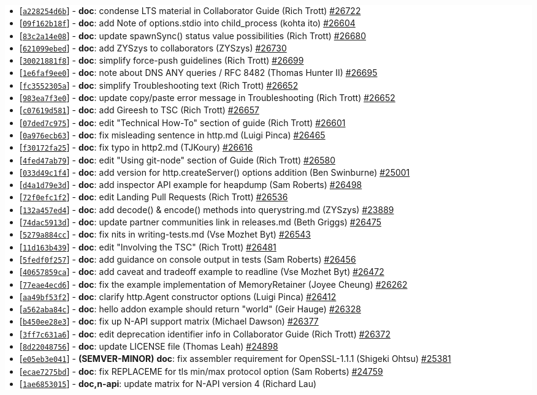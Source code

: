 * [[`a228254d6b`](https://github.com/nodejs/node/commit/a228254d6b)] - **doc**: condense LTS material in Collaborator Guide (Rich Trott) [#26722](https://github.com/nodejs/node/pull/26722)
* [[`09f162b18f`](https://github.com/nodejs/node/commit/09f162b18f)] - **doc**: add Note of options.stdio into child\_process (kohta ito) [#26604](https://github.com/nodejs/node/pull/26604)
* [[`83c2a14e08`](https://github.com/nodejs/node/commit/83c2a14e08)] - **doc**: update spawnSync() status value possibilities (Rich Trott) [#26680](https://github.com/nodejs/node/pull/26680)
* [[`621099ebed`](https://github.com/nodejs/node/commit/621099ebed)] - **doc**: add ZYSzys to collaborators (ZYSzys) [#26730](https://github.com/nodejs/node/pull/26730)
* [[`30021881f8`](https://github.com/nodejs/node/commit/30021881f8)] - **doc**: simplify force-push guidelines (Rich Trott) [#26699](https://github.com/nodejs/node/pull/26699)
* [[`1e6faf9ee0`](https://github.com/nodejs/node/commit/1e6faf9ee0)] - **doc**: note about DNS ANY queries / RFC 8482 (Thomas Hunter II) [#26695](https://github.com/nodejs/node/pull/26695)
* [[`fc3552305a`](https://github.com/nodejs/node/commit/fc3552305a)] - **doc**: simplify Troubleshooting text (Rich Trott) [#26652](https://github.com/nodejs/node/pull/26652)
* [[`983ea7f3e0`](https://github.com/nodejs/node/commit/983ea7f3e0)] - **doc**: update copy/paste error message in Troubleshooting (Rich Trott) [#26652](https://github.com/nodejs/node/pull/26652)
* [[`c07619d581`](https://github.com/nodejs/node/commit/c07619d581)] - **doc**: add Gireesh to TSC (Rich Trott) [#26657](https://github.com/nodejs/node/pull/26657)
* [[`07ded7c975`](https://github.com/nodejs/node/commit/07ded7c975)] - **doc**: edit "Technical How-To" section of guide (Rich Trott) [#26601](https://github.com/nodejs/node/pull/26601)
* [[`0a976ecb63`](https://github.com/nodejs/node/commit/0a976ecb63)] - **doc**: fix misleading sentence in http.md (Luigi Pinca) [#26465](https://github.com/nodejs/node/pull/26465)
* [[`f30172fa25`](https://github.com/nodejs/node/commit/f30172fa25)] - **doc**: fix typo in http2.md (TJKoury) [#26616](https://github.com/nodejs/node/pull/26616)
* [[`4fed47ab79`](https://github.com/nodejs/node/commit/4fed47ab79)] - **doc**: edit "Using git-node" section of Guide (Rich Trott) [#26580](https://github.com/nodejs/node/pull/26580)
* [[`033d49c1f4`](https://github.com/nodejs/node/commit/033d49c1f4)] - **doc**: add version for http.createServer() options addition (Ben Swinburne) [#25001](https://github.com/nodejs/node/pull/25001)
* [[`d4a1d79e3d`](https://github.com/nodejs/node/commit/d4a1d79e3d)] - **doc**: add inspector API example for heapdump (Sam Roberts) [#26498](https://github.com/nodejs/node/pull/26498)
* [[`72f0efc1f2`](https://github.com/nodejs/node/commit/72f0efc1f2)] - **doc**: edit Landing Pull Requests (Rich Trott) [#26536](https://github.com/nodejs/node/pull/26536)
* [[`132a457ed4`](https://github.com/nodejs/node/commit/132a457ed4)] - **doc**: add decode() & encode() methods into querystring.md (ZYSzys) [#23889](https://github.com/nodejs/node/pull/23889)
* [[`74dac5913d`](https://github.com/nodejs/node/commit/74dac5913d)] - **doc**: update partner communities link in releases.md (Beth Griggs) [#26475](https://github.com/nodejs/node/pull/26475)
* [[`5279a884cc`](https://github.com/nodejs/node/commit/5279a884cc)] - **doc**: fix nits in writing-tests.md (Vse Mozhet Byt) [#26543](https://github.com/nodejs/node/pull/26543)
* [[`11d163b439`](https://github.com/nodejs/node/commit/11d163b439)] - **doc**: edit "Involving the TSC" (Rich Trott) [#26481](https://github.com/nodejs/node/pull/26481)
* [[`5fedf0f257`](https://github.com/nodejs/node/commit/5fedf0f257)] - **doc**: add guidance on console output in tests (Sam Roberts) [#26456](https://github.com/nodejs/node/pull/26456)
* [[`40657859ca`](https://github.com/nodejs/node/commit/40657859ca)] - **doc**: add caveat and tradeoff example to readline (Vse Mozhet Byt) [#26472](https://github.com/nodejs/node/pull/26472)
* [[`77eae4ecd6`](https://github.com/nodejs/node/commit/77eae4ecd6)] - **doc**: fix the example implementation of MemoryRetainer (Joyee Cheung) [#26262](https://github.com/nodejs/node/pull/26262)
* [[`aa49bf53f2`](https://github.com/nodejs/node/commit/aa49bf53f2)] - **doc**: clarify http.Agent constructor options (Luigi Pinca) [#26412](https://github.com/nodejs/node/pull/26412)
* [[`a562aba84c`](https://github.com/nodejs/node/commit/a562aba84c)] - **doc**: hello addon example should return "world" (Geir Hauge) [#26328](https://github.com/nodejs/node/pull/26328)
* [[`b450ee28e3`](https://github.com/nodejs/node/commit/b450ee28e3)] - **doc**: fix up N-API support matrix (Michael Dawson) [#26377](https://github.com/nodejs/node/pull/26377)
* [[`3ff7c631a6`](https://github.com/nodejs/node/commit/3ff7c631a6)] - **doc**: edit deprecation identifier info in Collaborator Guide (Rich Trott) [#26372](https://github.com/nodejs/node/pull/26372)
* [[`8d22048756`](https://github.com/nodejs/node/commit/8d22048756)] - **doc**: update LICENSE file (Thomas Leah) [#24898](https://github.com/nodejs/node/pull/24898)
* [[`e05eb3e041`](https://github.com/nodejs/node/commit/e05eb3e041)] - **(SEMVER-MINOR)** **doc**: fix assembler requirement for OpenSSL-1.1.1 (Shigeki Ohtsu) [#25381](https://github.com/nodejs/node/pull/25381)
* [[`ecae7275bd`](https://github.com/nodejs/node/commit/ecae7275bd)] - **doc**: fix REPLACEME for tls min/max protocol option (Sam Roberts) [#24759](https://github.com/nodejs/node/pull/24759)
* [[`1ae6853015`](https://github.com/nodejs/node/commit/1ae6853015)] - **doc,n-api**: update matrix for N-API version 4 (Richard Lau)